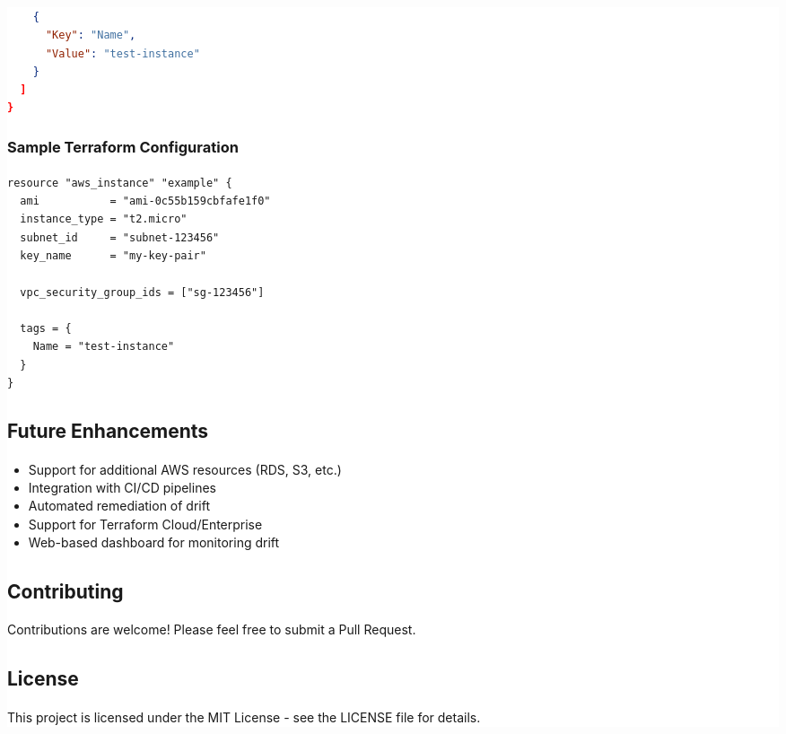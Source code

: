 ```json
    {
      "Key": "Name",
      "Value": "test-instance"
    }
  ]
}
```

### Sample Terraform Configuration

```hcl
resource "aws_instance" "example" {
  ami           = "ami-0c55b159cbfafe1f0"
  instance_type = "t2.micro"
  subnet_id     = "subnet-123456"
  key_name      = "my-key-pair"
  
  vpc_security_group_ids = ["sg-123456"]
  
  tags = {
    Name = "test-instance"
  }
}
```

## Future Enhancements

- Support for additional AWS resources (RDS, S3, etc.)
- Integration with CI/CD pipelines
- Automated remediation of drift
- Support for Terraform Cloud/Enterprise
- Web-based dashboard for monitoring drift

## Contributing

Contributions are welcome! Please feel free to submit a Pull Request.

## License

This project is licensed under the MIT License - see the LICENSE file for details.
